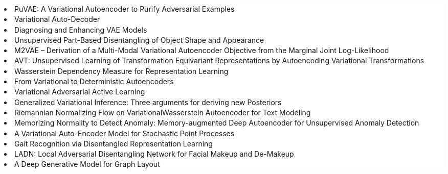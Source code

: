   <li><a target="_blank" href="https://github.com/manjunath5496/Variational-Autoencoder-Papers/blob/master/vae(195).pdf" style="text-decoration:none;">PuVAE: A Variational Autoencoder to Purify Adversarial Examples</a></li>
 
   <li><a target="_blank" href="https://github.com/manjunath5496/Variational-Autoencoder-Papers/blob/master/vae(196).pdf" style="text-decoration:none;">Variational Auto-Decoder</a></li> 

   <li><a target="_blank" href="https://github.com/manjunath5496/Variational-Autoencoder-Papers/blob/master/vae(197).pdf" style="text-decoration:none;">Diagnosing and Enhancing VAE Models</a></li> 
 
   <li><a target="_blank" href="https://github.com/manjunath5496/Variational-Autoencoder-Papers/blob/master/vae(198).pdf" style="text-decoration:none;">Unsupervised Part-Based Disentangling of Object Shape and Appearance</a></li>                              

  <li><a target="_blank" href="https://github.com/manjunath5496/Variational-Autoencoder-Papers/blob/master/vae(199).pdf" style="text-decoration:none;">M2VAE – Derivation of a Multi-Modal Variational Autoencoder Objective from the Marginal Joint Log-Likelihood</a></li> 
 
  
   <li><a target="_blank" href="https://github.com/manjunath5496/Variational-Autoencoder-Papers/blob/master/vae(200).pdf" style="text-decoration:none;">AVT: Unsupervised Learning of Transformation Equivariant Representations by Autoencoding Variational Transformations</a></li>                              

  <li><a target="_blank" href="https://github.com/manjunath5496/Variational-Autoencoder-Papers/blob/master/vae(201).pdf" style="text-decoration:none;">Wasserstein Dependency Measure for Representation Learning</a></li> 
  
 
 <li><a target="_blank" href="https://github.com/manjunath5496/Variational-Autoencoder-Papers/blob/master/vae(202).pdf" style="text-decoration:none;">From Variational to Deterministic Autoencoders</a></li>
 
 <li><a target="_blank" href="https://github.com/manjunath5496/Variational-Autoencoder-Papers/blob/master/vae(203).pdf" style="text-decoration:none;">Variational Adversarial Active Learning</a></li> 
 
 
 <li><a target="_blank" href="https://github.com/manjunath5496/Variational-Autoencoder-Papers/blob/master/vae(204).pdf" style="text-decoration:none;">Generalized Variational Inference: Three arguments for deriving new Posteriors</a></li>
  <li><a target="_blank" href="https://github.com/manjunath5496/Variational-Autoencoder-Papers/blob/master/vae(205).pdf" style="text-decoration:none;">Riemannian Normalizing Flow on VariationalWasserstein Autoencoder for Text Modeling</a></li>
    <li><a target="_blank" href="https://github.com/manjunath5496/Variational-Autoencoder-Papers/blob/master/vae(206).pdf" style="text-decoration:none;">Memorizing Normality to Detect Anomaly: Memory-augmented Deep Autoencoder for Unsupervised Anomaly Detection</a></li>                        
<li><a target="_blank" href="https://github.com/manjunath5496/Variational-Autoencoder-Papers/blob/master/vae(207).pdf" style="text-decoration:none;">A Variational Auto-Encoder Model for Stochastic Point Processes</a></li>

 <li><a target="_blank" href="https://github.com/manjunath5496/Variational-Autoencoder-Papers/blob/master/vae(208).pdf" style="text-decoration:none;">Gait Recognition via Disentangled Representation Learning</a></li> 
 
 
 <li><a target="_blank" href="https://github.com/manjunath5496/Variational-Autoencoder-Papers/blob/master/vae(209).pdf" style="text-decoration:none;">LADN: Local Adversarial Disentangling Network for Facial Makeup and De-Makeup</a></li>
  <li><a target="_blank" href="https://github.com/manjunath5496/Variational-Autoencoder-Papers/blob/master/vae(210).pdf" style="text-decoration:none;">A Deep Generative Model for Graph Layout</a></li>
